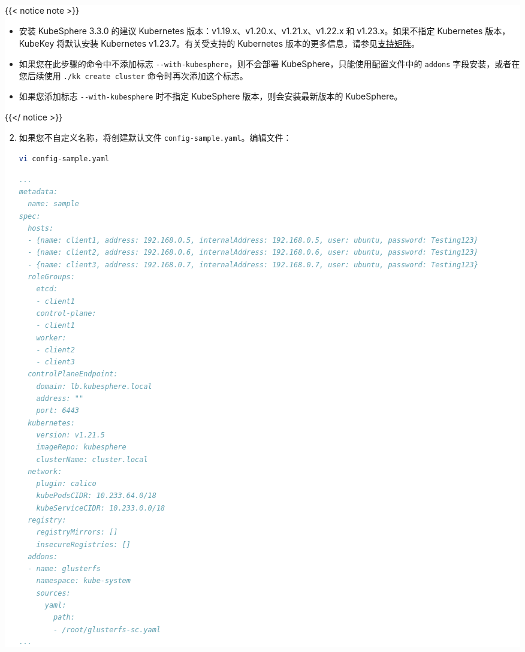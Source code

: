    {{< notice note >}}

   - 安装 KubeSphere 3.3.0 的建议 Kubernetes 版本：v1.19.x、v1.20.x、v1.21.x、v1.22.x 和 v1.23.x。如果不指定 Kubernetes 版本，KubeKey 将默认安装 Kubernetes v1.23.7。有关受支持的 Kubernetes 版本的更多信息，请参见[支持矩阵](../../../installing-on-linux/introduction/kubekey/#支持矩阵)。

   - 如果您在此步骤的命令中不添加标志 `--with-kubesphere`，则不会部署 KubeSphere，只能使用配置文件中的 `addons` 字段安装，或者在您后续使用 `./kk create cluster` 命令时再次添加这个标志。
   - 如果您添加标志 `--with-kubesphere` 时不指定 KubeSphere 版本，则会安装最新版本的 KubeSphere。

   {{</ notice >}}

2. 如果您不自定义名称，将创建默认文件 `config-sample.yaml`。编辑文件：

   ```bash
   vi config-sample.yaml
   ```

   ```yaml
   ...
   metadata:
     name: sample
   spec:
     hosts:
     - {name: client1, address: 192.168.0.5, internalAddress: 192.168.0.5, user: ubuntu, password: Testing123}
     - {name: client2, address: 192.168.0.6, internalAddress: 192.168.0.6, user: ubuntu, password: Testing123}
     - {name: client3, address: 192.168.0.7, internalAddress: 192.168.0.7, user: ubuntu, password: Testing123}
     roleGroups:
       etcd:
       - client1
       control-plane:
       - client1
       worker:
       - client2
       - client3
     controlPlaneEndpoint:
       domain: lb.kubesphere.local
       address: ""
       port: 6443
     kubernetes:
       version: v1.21.5
       imageRepo: kubesphere
       clusterName: cluster.local
     network:
       plugin: calico
       kubePodsCIDR: 10.233.64.0/18
       kubeServiceCIDR: 10.233.0.0/18
     registry:
       registryMirrors: []
       insecureRegistries: []
     addons:
     - name: glusterfs
       namespace: kube-system
       sources:
         yaml:
           path:
           - /root/glusterfs-sc.yaml
   ...
   ```
   